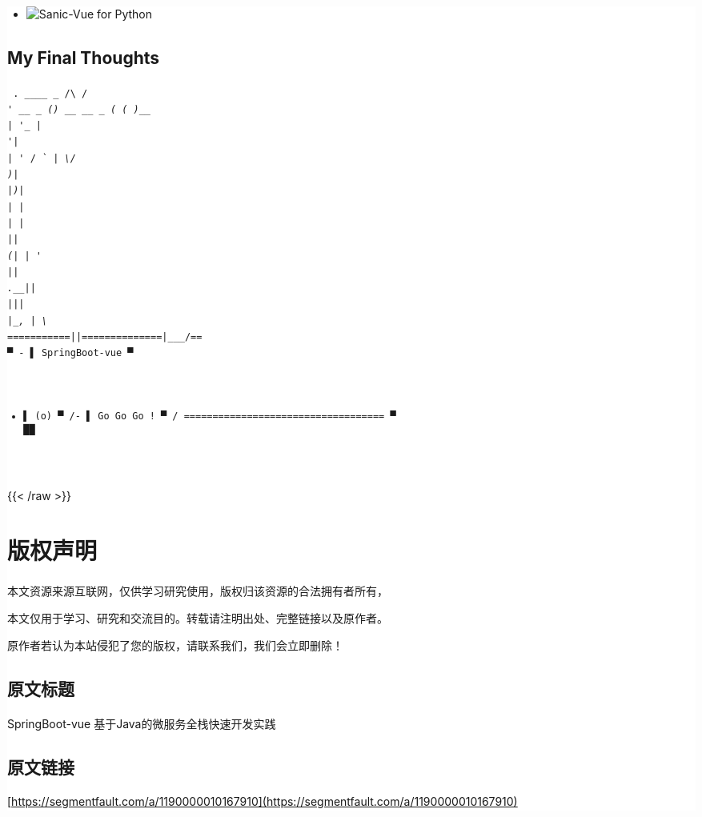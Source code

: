 <ul><li><p><span class="img-wrap"><img data-src="/img/remote/1460000010167918" src="https://static.alili.tech/img/remote/1460000010167918" alt="Sanic-Vue for Python" title="Sanic-Vue for Python" style="cursor: pointer;"></span></p></li></ul>
<h2 id="articleHeader15">My Final Thoughts</h2>
<div class="widget-codetool" style="display:none;">
      <div class="widget-codetool--inner">
      <span class="selectCode code-tool" data-toggle="tooltip" data-placement="top" title="" data-original-title="全选"></span>
      <span type="button" class="copyCode code-tool" data-toggle="tooltip" data-placement="top" data-clipboard-text="      .   ____          _
     /\\ / ___'_ __ _ _(_)_ __  __ _
    ( ( )\___ | '_ | '_| | '_ \/ _` |
     \\/  ___)| |_)| | | | | || (_| |
      '  |____| .__|_| |_|_| |_\__, |
\  ===========|_|==============|___/== ▀
\- ▌          SpringBoot-vue             ▀
 - ▌                            (o)        ▀
/- ▌            Go Go Go !               ▀
/  =================================== ▀
                    ██

" title="" data-original-title="复制"></span>
      <span type="button" class="saveToNote code-tool" data-toggle="tooltip" data-placement="top" title="" data-original-title="放进笔记"></span>
      </div>
      </div><pre class="hljs gherkin"><code>      .   ____          _
     /\\ / ___'_ __ _ _(_)_ __  __ _
    ( ( )\___ |<span class="hljs-string"> '_ </span>|<span class="hljs-string"> '_</span>|<span class="hljs-string"> </span>|<span class="hljs-string"> '_ \/ _` </span>|
     \\/  ___)|<span class="hljs-string"> </span>|<span class="hljs-string">_)</span>|<span class="hljs-string"> </span>|<span class="hljs-string"> </span>|<span class="hljs-string"> </span>|<span class="hljs-string"> </span>|<span class="hljs-string"> </span>||<span class="hljs-string"> (_</span>|<span class="hljs-string"> </span>|
      '  |<span class="hljs-string">____</span>|<span class="hljs-string"> .__</span>|<span class="hljs-string">_</span>|<span class="hljs-string"> </span>|<span class="hljs-string">_</span>|<span class="hljs-string">_</span>|<span class="hljs-string"> </span>|<span class="hljs-string">_\__, </span>|
\  ===========|<span class="hljs-string">_</span>|<span class="hljs-string">==============</span>|<span class="hljs-string">___/== ▀
\- ▌          SpringBoot-vue             ▀
 - ▌                            (o)        ▀
/- ▌            Go Go Go !               ▀
/  =================================== ▀
                    ██

</span></code></pre>

                
{{< /raw >}}

# 版权声明
本文资源来源互联网，仅供学习研究使用，版权归该资源的合法拥有者所有，

本文仅用于学习、研究和交流目的。转载请注明出处、完整链接以及原作者。

原作者若认为本站侵犯了您的版权，请联系我们，我们会立即删除！

## 原文标题
SpringBoot-vue 基于Java的微服务全栈快速开发实践

## 原文链接
[https://segmentfault.com/a/1190000010167910](https://segmentfault.com/a/1190000010167910)

